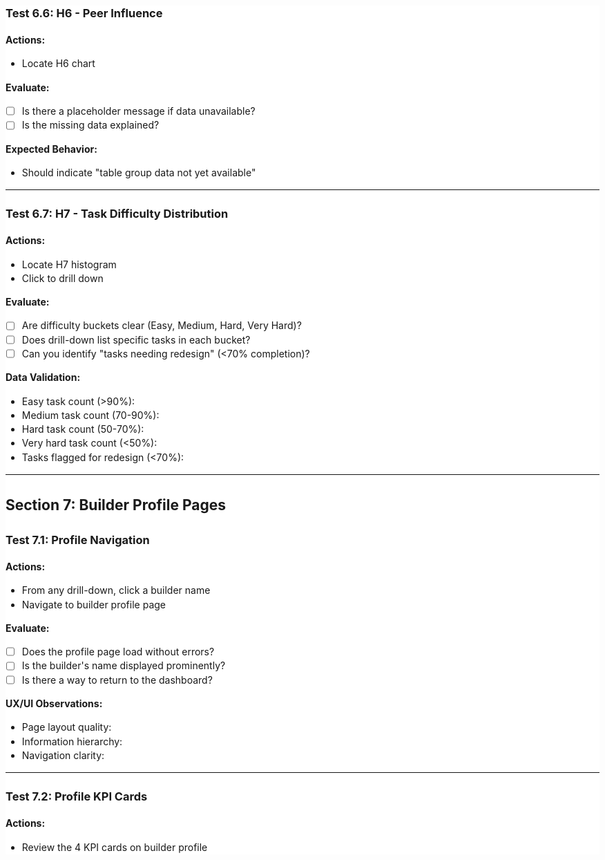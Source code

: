 
### Test 6.6: H6 - Peer Influence
**Actions:**
- Locate H6 chart

**Evaluate:**
- [ ] Is there a placeholder message if data unavailable?
- [ ] Is the missing data explained?

**Expected Behavior:**
- Should indicate "table group data not yet available"

---

### Test 6.7: H7 - Task Difficulty Distribution
**Actions:**
- Locate H7 histogram
- Click to drill down

**Evaluate:**
- [ ] Are difficulty buckets clear (Easy, Medium, Hard, Very Hard)?
- [ ] Does drill-down list specific tasks in each bucket?
- [ ] Can you identify "tasks needing redesign" (<70% completion)?

**Data Validation:**
- Easy task count (>90%):
- Medium task count (70-90%):
- Hard task count (50-70%):
- Very hard task count (<50%):
- Tasks flagged for redesign (<70%):

---

## Section 7: Builder Profile Pages

### Test 7.1: Profile Navigation
**Actions:**
- From any drill-down, click a builder name
- Navigate to builder profile page

**Evaluate:**
- [ ] Does the profile page load without errors?
- [ ] Is the builder's name displayed prominently?
- [ ] Is there a way to return to the dashboard?

**UX/UI Observations:**
- Page layout quality:
- Information hierarchy:
- Navigation clarity:

---

### Test 7.2: Profile KPI Cards
**Actions:**
- Review the 4 KPI cards on builder profile
